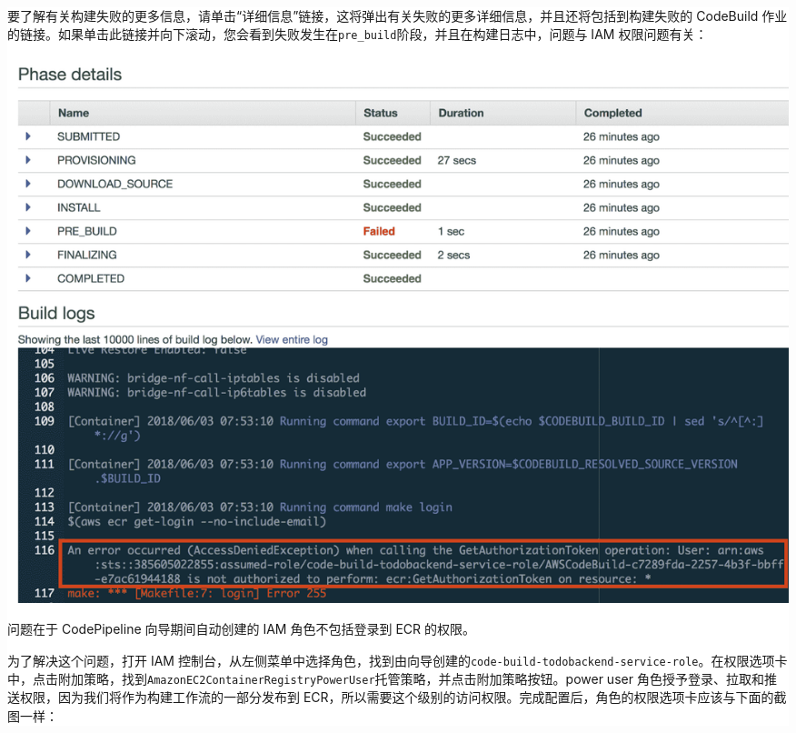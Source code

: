 要了解有关构建失败的更多信息，请单击“详细信息”链接，这将弹出有关失败的更多详细信息，并且还将包括到构建失败的 CodeBuild 作业的链接。如果单击此链接并向下滚动，您会看到失败发生在`pre_build`阶段，并且在构建日志中，问题与 IAM 权限问题有关：

![](img/4640dbba-7a70-49ac-8992-d1d43e7b3d1c.png)

问题在于 CodePipeline 向导期间自动创建的 IAM 角色不包括登录到 ECR 的权限。

为了解决这个问题，打开 IAM 控制台，从左侧菜单中选择角色，找到由向导创建的`code-build-todobackend-service-role`。在权限选项卡中，点击附加策略，找到`AmazonEC2ContainerRegistryPowerUser`托管策略，并点击附加策略按钮。power user 角色授予登录、拉取和推送权限，因为我们将作为构建工作流的一部分发布到 ECR，所以需要这个级别的访问权限。完成配置后，角色的权限选项卡应该与下面的截图一样：
